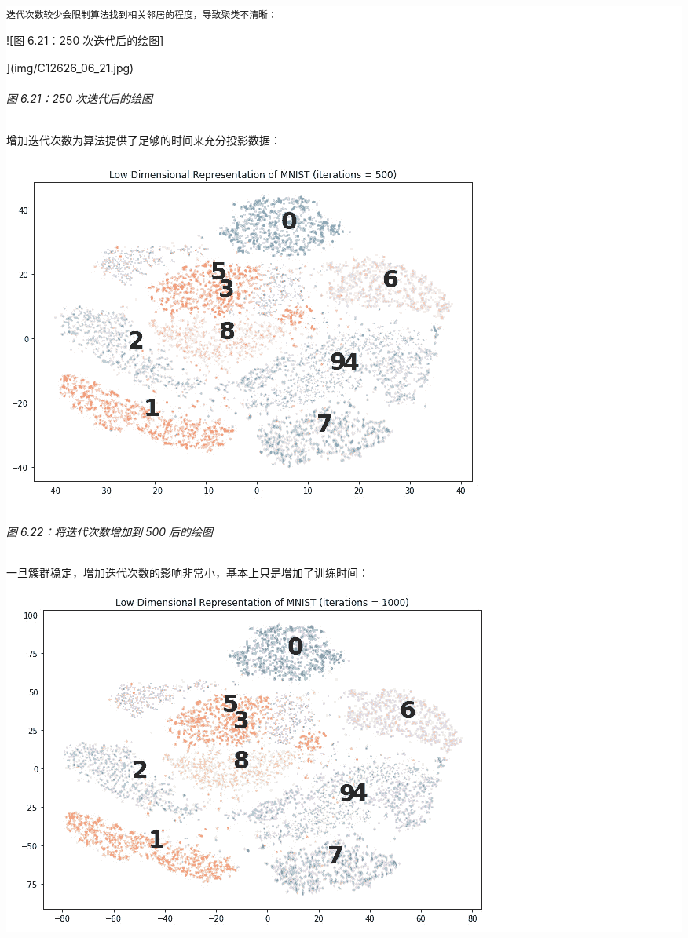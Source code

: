     迭代次数较少会限制算法找到相关邻居的程度，导致聚类不清晰：

![图 6.21：250 次迭代后的绘图]

](img/C12626_06_21.jpg)

###### 图 6.21：250 次迭代后的绘图

增加迭代次数为算法提供了足够的时间来充分投影数据：

![图 6.22：将迭代次数增加到 500 后的绘图](img/C12626_06_22.jpg)

###### 图 6.22：将迭代次数增加到 500 后的绘图

一旦簇群稳定，增加迭代次数的影响非常小，基本上只是增加了训练时间：

![图 6.23：1000 次迭代后的绘图](img/C12626_06_23.jpg)
